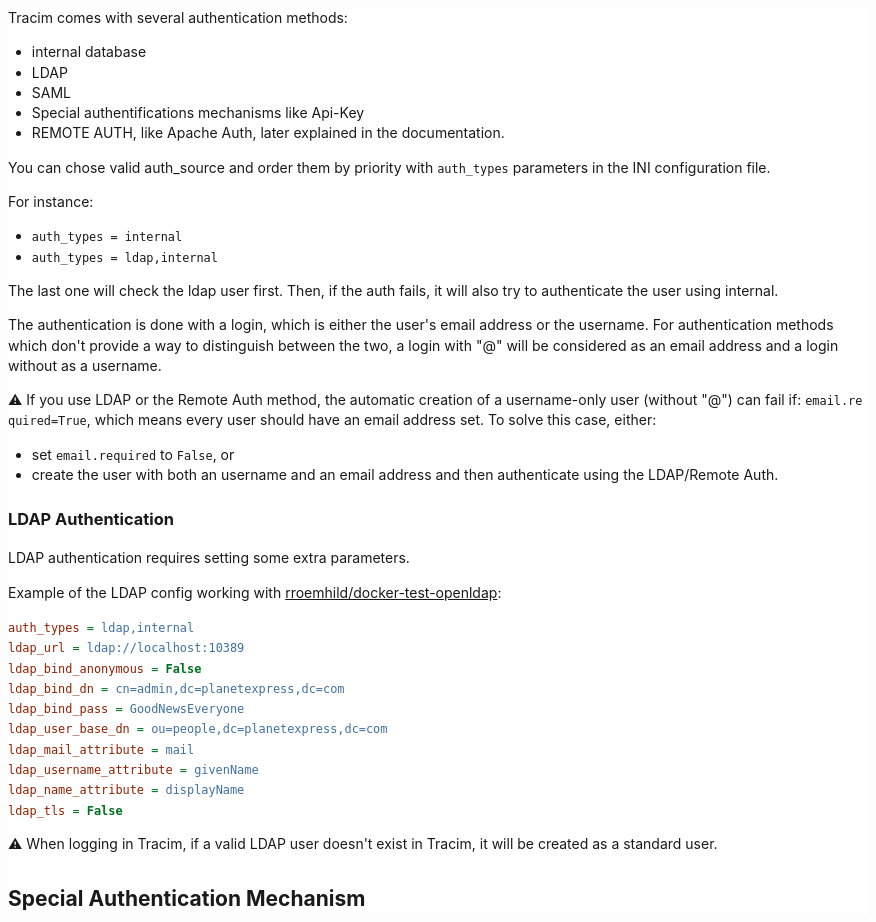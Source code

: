 Tracim comes with several authentication methods:

- internal database
- LDAP
- SAML
- Special authentifications mechanisms like Api-Key
- REMOTE AUTH, like Apache Auth, later explained in the documentation.

You can chose valid auth_source and order them by priority with `auth_types` parameters in the INI configuration file.

For instance:

- `auth_types = internal`
- `auth_types = ldap,internal`

The last one will check the ldap user first. Then, if the auth fails, it will also try to authenticate the user using internal.

The authentication is done with a login, which is either the user's email address or the username. For authentication methods which don't provide a way to distinguish between the two, a login with "@" will be considered as an email address and a login without as a username.

⚠ If you use LDAP or the Remote Auth method, the automatic creation of a username-only user (without "@") can fail if:
`email.required=True`, which means every user should have an email address set. To solve this case, either:

- set `email.required` to `False`, or
- create the user with both an username and an email address and then authenticate using the LDAP/Remote Auth.

### LDAP Authentication

LDAP authentication requires setting some extra parameters.

Example of the LDAP config working with
[rroemhild/docker-test-openldap](https://github.com/rroemhild/docker-test-openldap):

```ini
auth_types = ldap,internal
ldap_url = ldap://localhost:10389
ldap_bind_anonymous = False
ldap_bind_dn = cn=admin,dc=planetexpress,dc=com
ldap_bind_pass = GoodNewsEveryone
ldap_user_base_dn = ou=people,dc=planetexpress,dc=com
ldap_mail_attribute = mail
ldap_username_attribute = givenName
ldap_name_attribute = displayName
ldap_tls = False
```

⚠ When logging in Tracim, if a valid LDAP user doesn't
exist in Tracim, it will be created as a standard user.

## Special Authentication Mechanism
